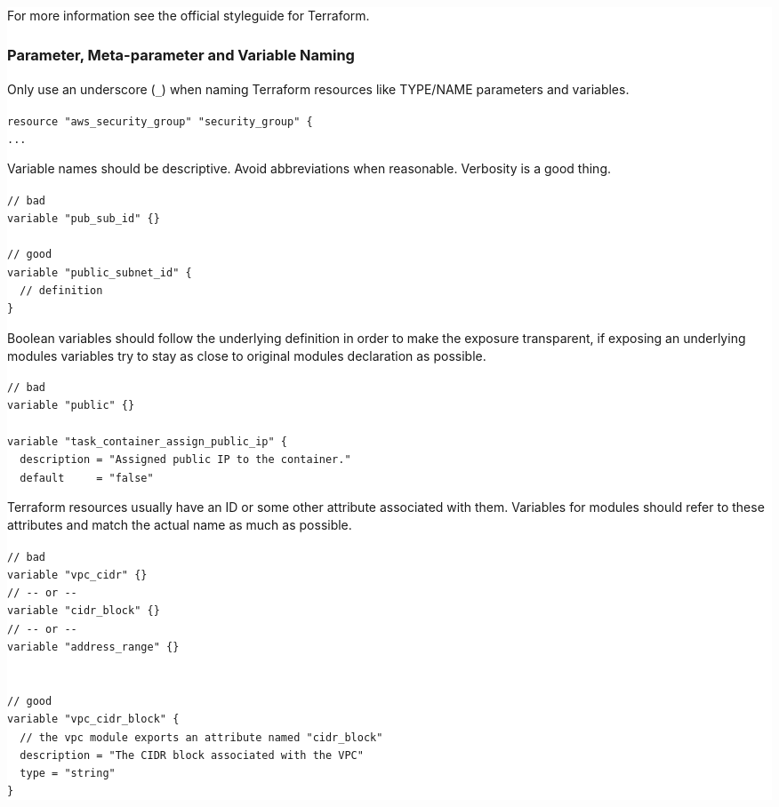 For more information see the official styleguide for Terraform.

### Parameter, Meta-parameter and Variable Naming

 Only use an underscore (`_`) when naming Terraform resources like TYPE/NAME parameters and variables.

```hcl
resource "aws_security_group" "security_group" {
...
```

Variable names should be descriptive. Avoid abbreviations when reasonable.  Verbosity is a good thing.

```hcl
// bad
variable "pub_sub_id" {}

// good
variable "public_subnet_id" {
  // definition
}
```

Boolean variables should follow the underlying definition in order to make the exposure transparent, if exposing an underlying modules variables try to stay as close to original modules declaration as possible.

```hcl
// bad
variable "public" {}

variable "task_container_assign_public_ip" {
  description = "Assigned public IP to the container."
  default     = "false"
```

Terraform resources usually have an ID or some other attribute associated with them.  Variables for modules should refer to these attributes and match the actual name as much as possible.

```hcl
// bad
variable "vpc_cidr" {}
// -- or --
variable "cidr_block" {}
// -- or --
variable "address_range" {}


// good
variable "vpc_cidr_block" {
  // the vpc module exports an attribute named "cidr_block"
  description = "The CIDR block associated with the VPC"
  type = "string"
}
```
